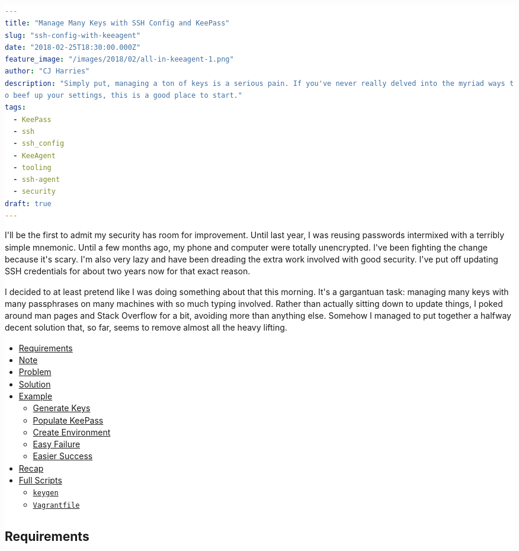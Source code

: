 ```yaml
---
title: "Manage Many Keys with SSH Config and KeePass"
slug: "ssh-config-with-keeagent"
date: "2018-02-25T18:30:00.000Z"
feature_image: "/images/2018/02/all-in-keeagent-1.png"
author: "CJ Harries"
description: "Simply put, managing a ton of keys is a serious pain. If you've never really delved into the myriad ways to beef up your settings, this is a good place to start."
tags:
  - KeePass
  - ssh
  - ssh_config
  - KeeAgent
  - tooling
  - ssh-agent
  - security
draft: true
---
```


I'll be the first to admit my security has room for improvement. Until last year, I was reusing passwords intermixed with a terribly simple mnemonic. Until a few months ago, my phone and computer were totally unencrypted. I've been fighting the change because it's scary. I'm also very lazy and have been dreading the extra work involved with good security. I've put off updating SSH credentials for about two years now for that exact reason.

I decided to at least pretend like I was doing something about that this morning. It's a gargantuan task: managing many keys with many passphrases on many machines with so much typing involved. Rather than actually sitting down to update things, I poked around man pages and Stack Overflow for a bit, avoiding more than anything else. Somehow I managed to put together a halfway decent solution that, so far, seems to remove almost all the heavy lifting.

<p class="nav-p"><a id="post-nav"></a></p>

- [Requirements](#requirements)
- [Note](#note)
- [Problem](#problem)
- [Solution](#solution)
- [Example](#example)
  - [Generate Keys](#generate-keys)
  - [Populate KeePass](#populate-keepass)
  - [Create Environment](#create-environment)
  - [Easy Failure](#easy-failure)
  - [Easier Success](#easier-success)
- [Recap](#recap)
- [Full Scripts](#full-scripts)
  - [`keygen`](#keygen)
  - [`Vagrantfile`](#vagrantfile)

## Requirements
